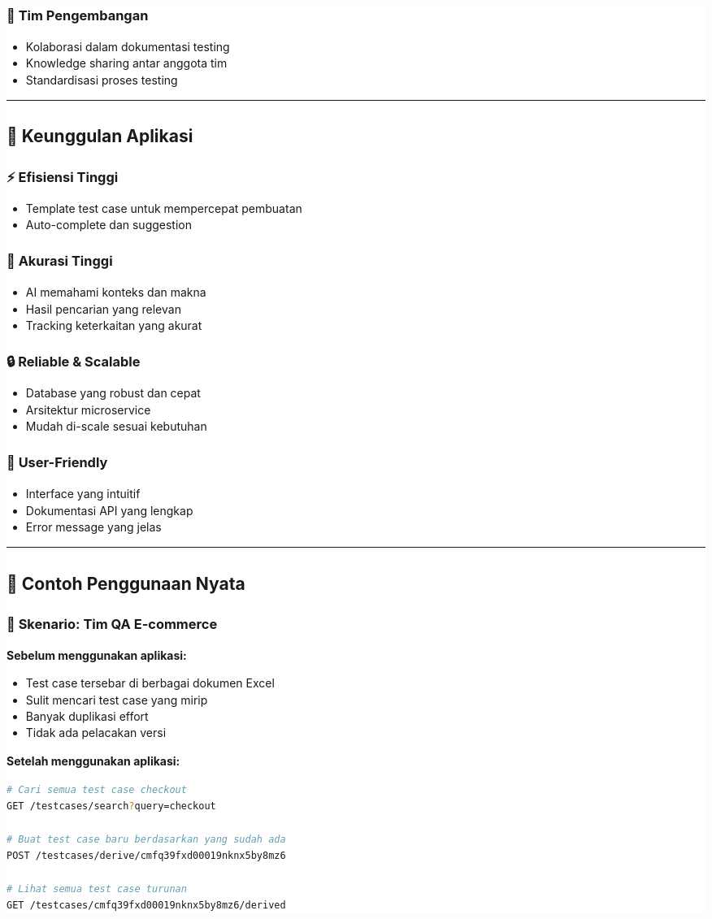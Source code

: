 ### 🏢 **Tim Pengembangan**
- Kolaborasi dalam dokumentasi testing
- Knowledge sharing antar anggota tim
- Standardisasi proses testing

---

## 🚀 Keunggulan Aplikasi

### ⚡ **Efisiensi Tinggi**
- Template test case untuk mempercepat pembuatan
- Auto-complete dan suggestion

### 🎯 **Akurasi Tinggi**
- AI memahami konteks dan makna
- Hasil pencarian yang relevan
- Tracking keterkaitan yang akurat

### 🔒 **Reliable & Scalable**
- Database yang robust dan cepat
- Arsitektur microservice
- Mudah di-scale sesuai kebutuhan

### 🎨 **User-Friendly**
- Interface yang intuitif
- Dokumentasi API yang lengkap
- Error message yang jelas

---

## 📖 Contoh Penggunaan Nyata

### 🎯 **Skenario: Tim QA E-commerce**

**Sebelum menggunakan aplikasi:**
- Test case tersebar di berbagai dokumen Excel
- Sulit mencari test case yang mirip
- Banyak duplikasi effort
- Tidak ada pelacakan versi

**Setelah menggunakan aplikasi:**
```bash
# Cari semua test case checkout
GET /testcases/search?query=checkout

# Buat test case baru berdasarkan yang sudah ada  
POST /testcases/derive/cmfq39fxd00019nknx5by8mz6

# Lihat semua test case turunan
GET /testcases/cmfq39fxd00019nknx5by8mz6/derived
```
